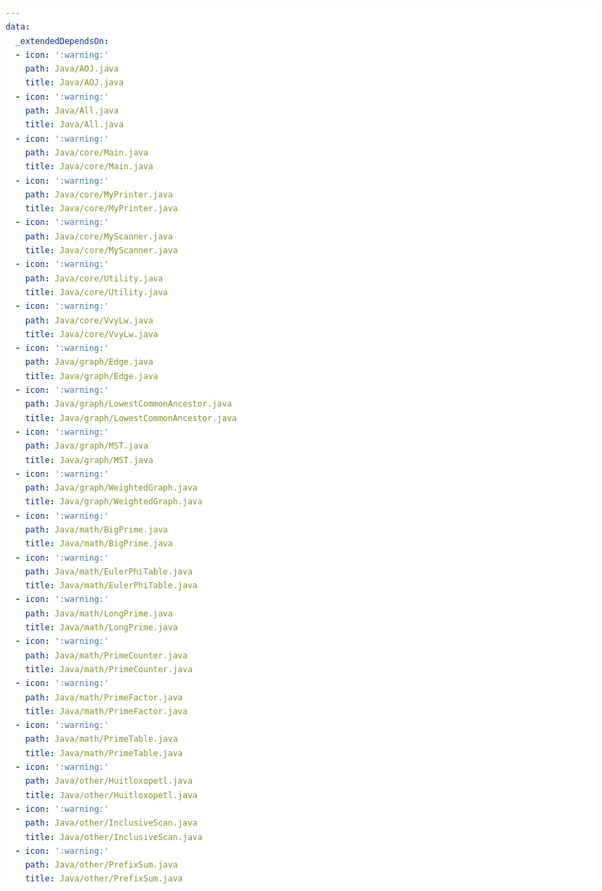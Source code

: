 ```yaml
---
data:
  _extendedDependsOn:
  - icon: ':warning:'
    path: Java/AOJ.java
    title: Java/AOJ.java
  - icon: ':warning:'
    path: Java/All.java
    title: Java/All.java
  - icon: ':warning:'
    path: Java/core/Main.java
    title: Java/core/Main.java
  - icon: ':warning:'
    path: Java/core/MyPrinter.java
    title: Java/core/MyPrinter.java
  - icon: ':warning:'
    path: Java/core/MyScanner.java
    title: Java/core/MyScanner.java
  - icon: ':warning:'
    path: Java/core/Utility.java
    title: Java/core/Utility.java
  - icon: ':warning:'
    path: Java/core/VvyLw.java
    title: Java/core/VvyLw.java
  - icon: ':warning:'
    path: Java/graph/Edge.java
    title: Java/graph/Edge.java
  - icon: ':warning:'
    path: Java/graph/LowestCommonAncestor.java
    title: Java/graph/LowestCommonAncestor.java
  - icon: ':warning:'
    path: Java/graph/MST.java
    title: Java/graph/MST.java
  - icon: ':warning:'
    path: Java/graph/WeightedGraph.java
    title: Java/graph/WeightedGraph.java
  - icon: ':warning:'
    path: Java/math/BigPrime.java
    title: Java/math/BigPrime.java
  - icon: ':warning:'
    path: Java/math/EulerPhiTable.java
    title: Java/math/EulerPhiTable.java
  - icon: ':warning:'
    path: Java/math/LongPrime.java
    title: Java/math/LongPrime.java
  - icon: ':warning:'
    path: Java/math/PrimeCounter.java
    title: Java/math/PrimeCounter.java
  - icon: ':warning:'
    path: Java/math/PrimeFactor.java
    title: Java/math/PrimeFactor.java
  - icon: ':warning:'
    path: Java/math/PrimeTable.java
    title: Java/math/PrimeTable.java
  - icon: ':warning:'
    path: Java/other/Huitloxopetl.java
    title: Java/other/Huitloxopetl.java
  - icon: ':warning:'
    path: Java/other/InclusiveScan.java
    title: Java/other/InclusiveScan.java
  - icon: ':warning:'
    path: Java/other/PrefixSum.java
    title: Java/other/PrefixSum.java
```